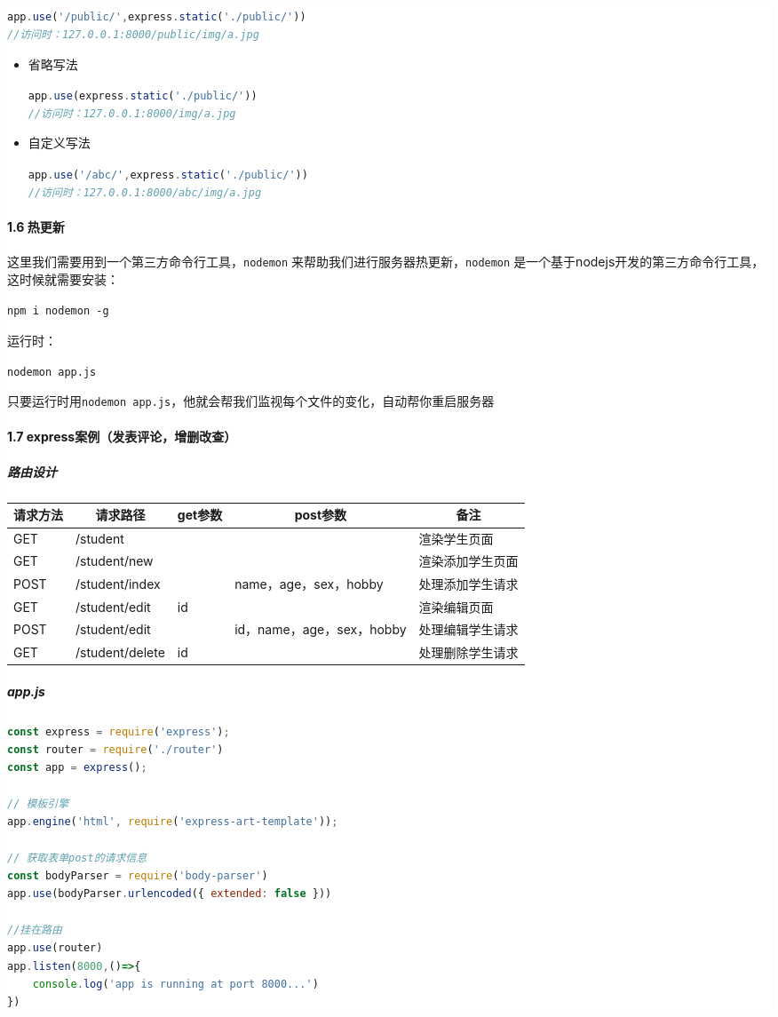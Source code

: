   ```js
  app.use('/public/',express.static('./public/'))
  //访问时：127.0.0.1:8000/public/img/a.jpg
  ```

- 省略写法

  ```js
  app.use(express.static('./public/'))
  //访问时：127.0.0.1:8000/img/a.jpg
  ```

- 自定义写法

  ```js
  app.use('/abc/',express.static('./public/'))
  //访问时：127.0.0.1:8000/abc/img/a.jpg
  ```

#### 1.6 热更新

这里我们需要用到一个第三方命令行工具，`nodemon` 来帮助我们进行服务器热更新，`nodemon` 是一个基于nodejs开发的第三方命令行工具，这时候就需要安装：

```shell
npm i nodemon -g
```

运行时：

```shell
nodemon app.js
```

只要运行时用`nodemon app.js`，他就会帮我们监视每个文件的变化，自动帮你重启服务器

#### 1.7 express案例（发表评论，增删改查）

##### 路由设计

| 请求方法 | 请求路径        | get参数 | post参数                  | 备注             |
| -------- | --------------- | ------- | ------------------------- | ---------------- |
| GET      | /student        |         |                           | 渲染学生页面     |
| GET      | /student/new    |         |                           | 渲染添加学生页面 |
| POST     | /student/index  |         | name，age，sex，hobby     | 处理添加学生请求 |
| GET      | /student/edit   | id      |                           | 渲染编辑页面     |
| POST     | /student/edit   |         | id，name，age，sex，hobby | 处理编辑学生请求 |
| GET      | /student/delete | id      |                           | 处理删除学生请求 |

##### app.js

```js
const express = require('express');
const router = require('./router')
const app = express();

// 模板引擎
app.engine('html', require('express-art-template'));

// 获取表单post的请求信息
const bodyParser = require('body-parser')
app.use(bodyParser.urlencoded({ extended: false }))

//挂在路由
app.use(router)
app.listen(8000,()=>{
    console.log('app is running at port 8000...')
})
```